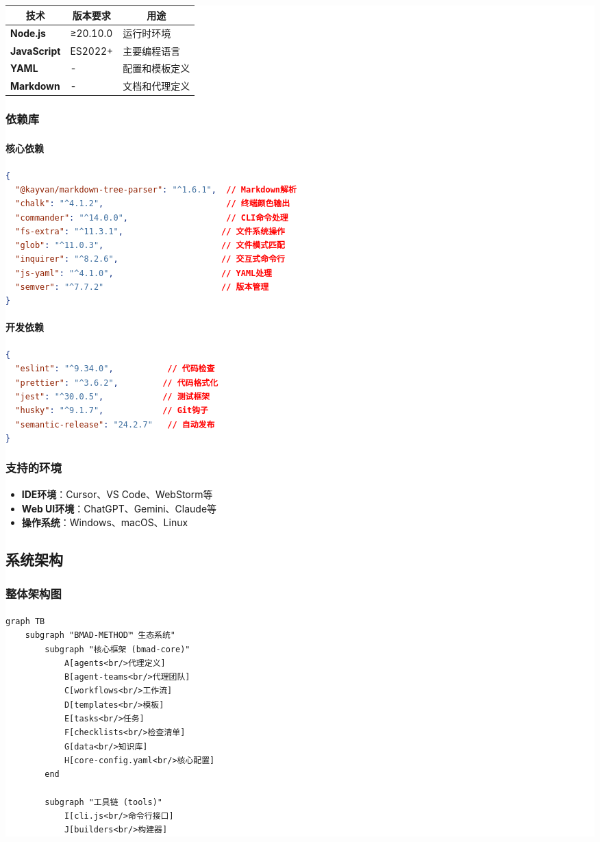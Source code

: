 | 技术 | 版本要求 | 用途 |
|------|----------|------|
| **Node.js** | ≥20.10.0 | 运行时环境 |
| **JavaScript** | ES2022+ | 主要编程语言 |
| **YAML** | - | 配置和模板定义 |
| **Markdown** | - | 文档和代理定义 |

### 依赖库

#### 核心依赖
```json
{
  "@kayvan/markdown-tree-parser": "^1.6.1",  // Markdown解析
  "chalk": "^4.1.2",                         // 终端颜色输出
  "commander": "^14.0.0",                    // CLI命令处理
  "fs-extra": "^11.3.1",                    // 文件系统操作
  "glob": "^11.0.3",                        // 文件模式匹配
  "inquirer": "^8.2.6",                     // 交互式命令行
  "js-yaml": "^4.1.0",                      // YAML处理
  "semver": "^7.7.2"                        // 版本管理
}
```

#### 开发依赖
```json
{
  "eslint": "^9.34.0",           // 代码检查
  "prettier": "^3.6.2",         // 代码格式化
  "jest": "^30.0.5",            // 测试框架
  "husky": "^9.1.7",            // Git钩子
  "semantic-release": "24.2.7"   // 自动发布
}
```

### 支持的环境

- **IDE环境**：Cursor、VS Code、WebStorm等
- **Web UI环境**：ChatGPT、Gemini、Claude等
- **操作系统**：Windows、macOS、Linux

## 系统架构

### 整体架构图

```mermaid
graph TB
    subgraph "BMAD-METHOD™ 生态系统"
        subgraph "核心框架 (bmad-core)"
            A[agents<br/>代理定义]
            B[agent-teams<br/>代理团队]
            C[workflows<br/>工作流]
            D[templates<br/>模板]
            E[tasks<br/>任务]
            F[checklists<br/>检查清单]
            G[data<br/>知识库]
            H[core-config.yaml<br/>核心配置]
        end
        
        subgraph "工具链 (tools)"
            I[cli.js<br/>命令行接口]
            J[builders<br/>构建器]
```